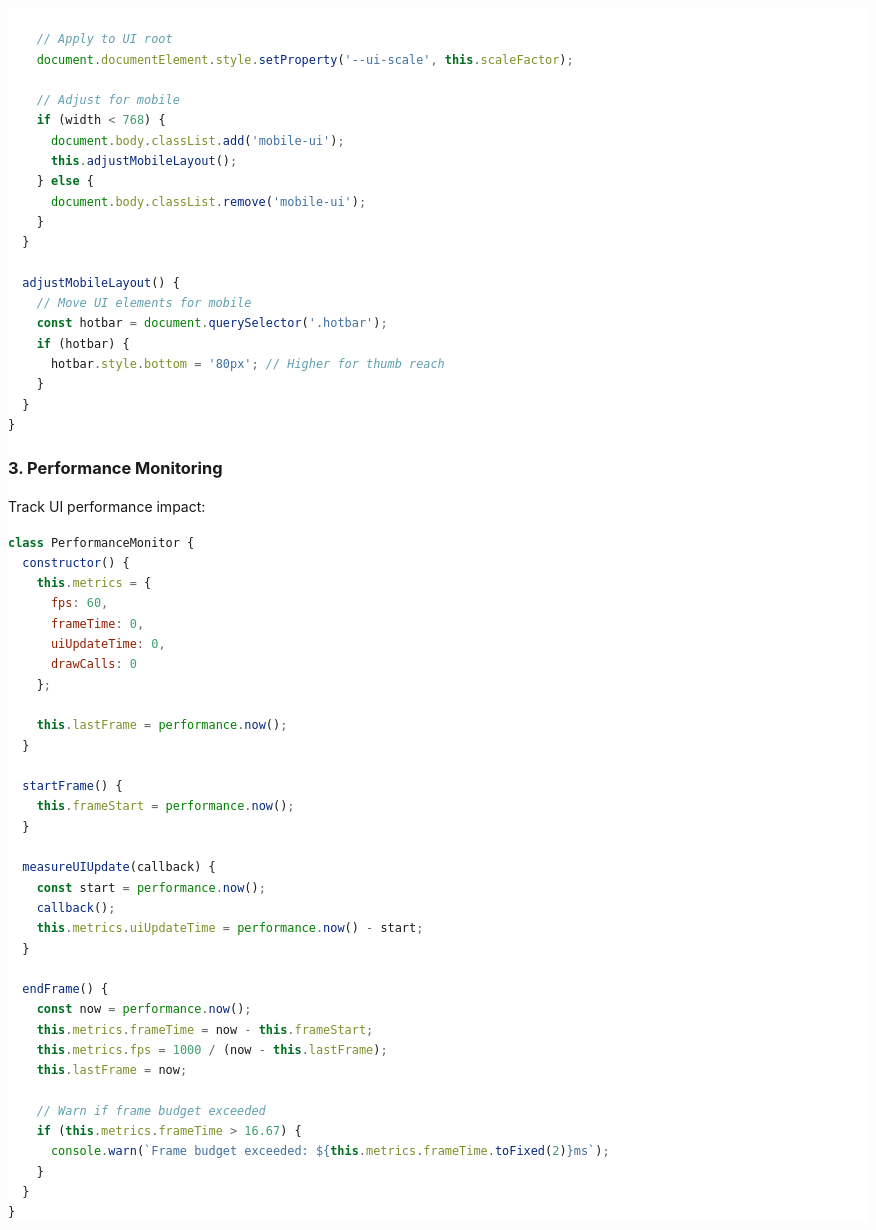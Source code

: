 ```javascript
    
    // Apply to UI root
    document.documentElement.style.setProperty('--ui-scale', this.scaleFactor);
    
    // Adjust for mobile
    if (width < 768) {
      document.body.classList.add('mobile-ui');
      this.adjustMobileLayout();
    } else {
      document.body.classList.remove('mobile-ui');
    }
  }

  adjustMobileLayout() {
    // Move UI elements for mobile
    const hotbar = document.querySelector('.hotbar');
    if (hotbar) {
      hotbar.style.bottom = '80px'; // Higher for thumb reach
    }
  }
}
```

### 3. Performance Monitoring

Track UI performance impact:

```javascript
class PerformanceMonitor {
  constructor() {
    this.metrics = {
      fps: 60,
      frameTime: 0,
      uiUpdateTime: 0,
      drawCalls: 0
    };
    
    this.lastFrame = performance.now();
  }

  startFrame() {
    this.frameStart = performance.now();
  }

  measureUIUpdate(callback) {
    const start = performance.now();
    callback();
    this.metrics.uiUpdateTime = performance.now() - start;
  }

  endFrame() {
    const now = performance.now();
    this.metrics.frameTime = now - this.frameStart;
    this.metrics.fps = 1000 / (now - this.lastFrame);
    this.lastFrame = now;
    
    // Warn if frame budget exceeded
    if (this.metrics.frameTime > 16.67) {
      console.warn(`Frame budget exceeded: ${this.metrics.frameTime.toFixed(2)}ms`);
    }
  }
}
```
